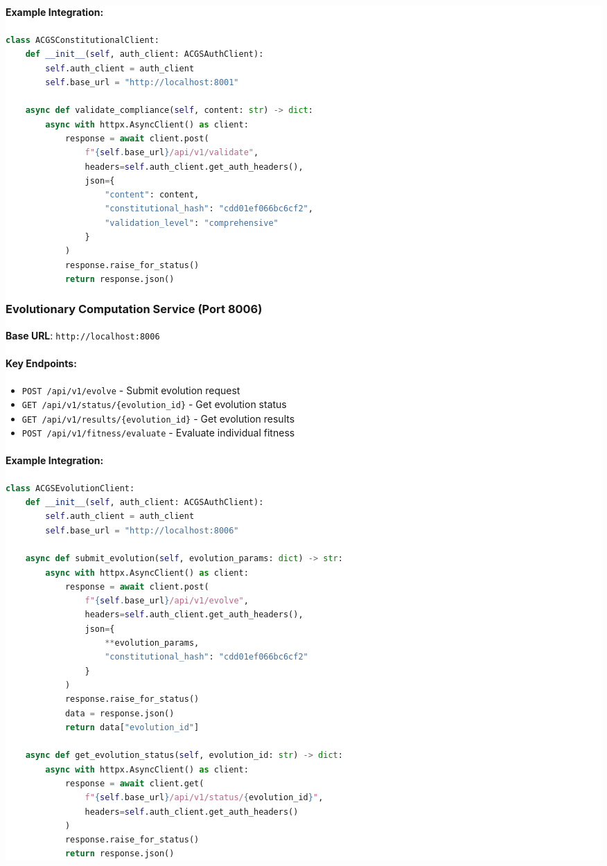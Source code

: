 #### Example Integration:

```python
class ACGSConstitutionalClient:
    def __init__(self, auth_client: ACGSAuthClient):
        self.auth_client = auth_client
        self.base_url = "http://localhost:8001"
    
    async def validate_compliance(self, content: str) -> dict:
        async with httpx.AsyncClient() as client:
            response = await client.post(
                f"{self.base_url}/api/v1/validate",
                headers=self.auth_client.get_auth_headers(),
                json={
                    "content": content,
                    "constitutional_hash": "cdd01ef066bc6cf2",
                    "validation_level": "comprehensive"
                }
            )
            response.raise_for_status()
            return response.json()
```

### Evolutionary Computation Service (Port 8006)

**Base URL**: `http://localhost:8006`

#### Key Endpoints:
- `POST /api/v1/evolve` - Submit evolution request
- `GET /api/v1/status/{evolution_id}` - Get evolution status
- `GET /api/v1/results/{evolution_id}` - Get evolution results
- `POST /api/v1/fitness/evaluate` - Evaluate individual fitness

#### Example Integration:

```python
class ACGSEvolutionClient:
    def __init__(self, auth_client: ACGSAuthClient):
        self.auth_client = auth_client
        self.base_url = "http://localhost:8006"
    
    async def submit_evolution(self, evolution_params: dict) -> str:
        async with httpx.AsyncClient() as client:
            response = await client.post(
                f"{self.base_url}/api/v1/evolve",
                headers=self.auth_client.get_auth_headers(),
                json={
                    **evolution_params,
                    "constitutional_hash": "cdd01ef066bc6cf2"
                }
            )
            response.raise_for_status()
            data = response.json()
            return data["evolution_id"]
    
    async def get_evolution_status(self, evolution_id: str) -> dict:
        async with httpx.AsyncClient() as client:
            response = await client.get(
                f"{self.base_url}/api/v1/status/{evolution_id}",
                headers=self.auth_client.get_auth_headers()
            )
            response.raise_for_status()
            return response.json()
```
